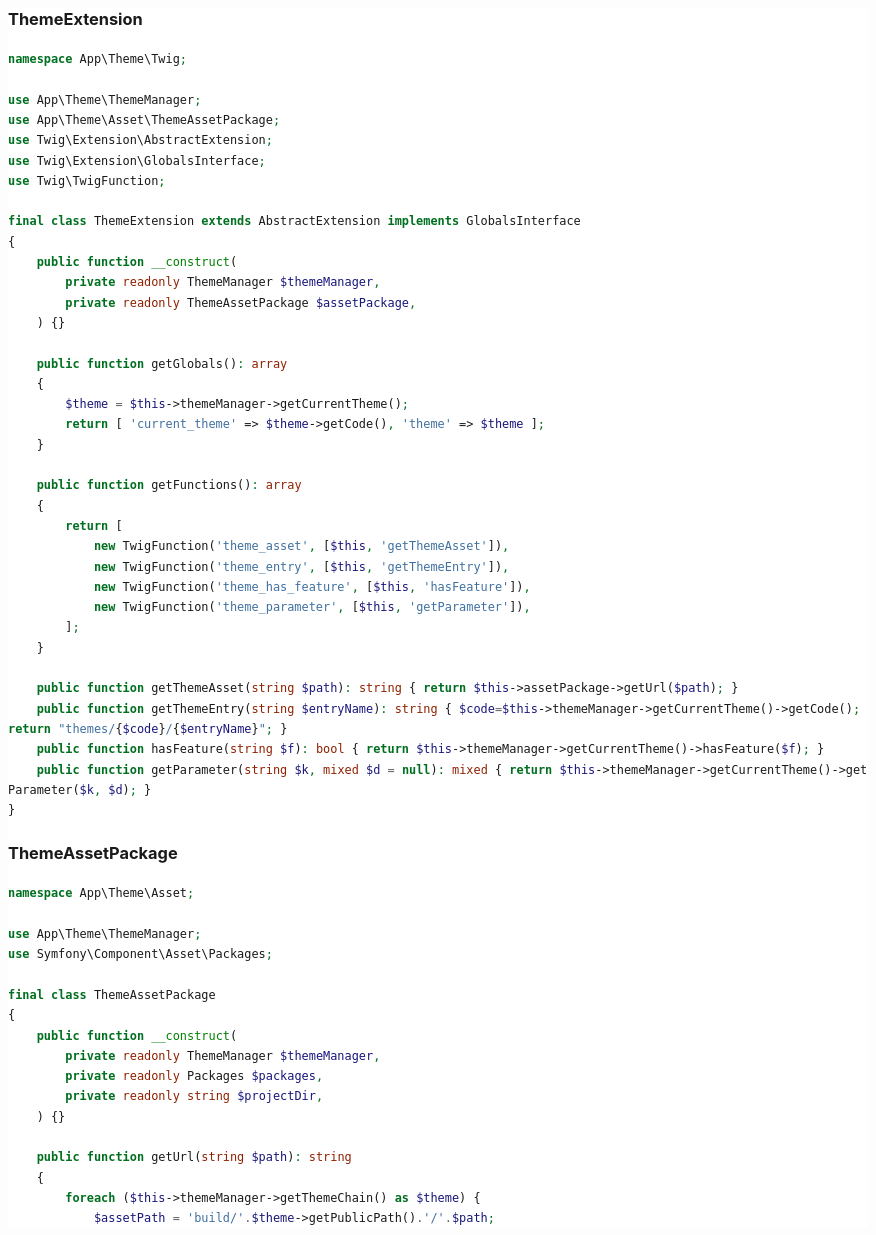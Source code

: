 ### ThemeExtension
```php
namespace App\Theme\Twig;

use App\Theme\ThemeManager;
use App\Theme\Asset\ThemeAssetPackage;
use Twig\Extension\AbstractExtension;
use Twig\Extension\GlobalsInterface;
use Twig\TwigFunction;

final class ThemeExtension extends AbstractExtension implements GlobalsInterface
{
    public function __construct(
        private readonly ThemeManager $themeManager,
        private readonly ThemeAssetPackage $assetPackage,
    ) {}

    public function getGlobals(): array
    {
        $theme = $this->themeManager->getCurrentTheme();
        return [ 'current_theme' => $theme->getCode(), 'theme' => $theme ];
    }

    public function getFunctions(): array
    {
        return [
            new TwigFunction('theme_asset', [$this, 'getThemeAsset']),
            new TwigFunction('theme_entry', [$this, 'getThemeEntry']),
            new TwigFunction('theme_has_feature', [$this, 'hasFeature']),
            new TwigFunction('theme_parameter', [$this, 'getParameter']),
        ];
    }

    public function getThemeAsset(string $path): string { return $this->assetPackage->getUrl($path); }
    public function getThemeEntry(string $entryName): string { $code=$this->themeManager->getCurrentTheme()->getCode(); return "themes/{$code}/{$entryName}"; }
    public function hasFeature(string $f): bool { return $this->themeManager->getCurrentTheme()->hasFeature($f); }
    public function getParameter(string $k, mixed $d = null): mixed { return $this->themeManager->getCurrentTheme()->getParameter($k, $d); }
}
```

### ThemeAssetPackage
```php
namespace App\Theme\Asset;

use App\Theme\ThemeManager;
use Symfony\Component\Asset\Packages;

final class ThemeAssetPackage
{
    public function __construct(
        private readonly ThemeManager $themeManager,
        private readonly Packages $packages,
        private readonly string $projectDir,
    ) {}

    public function getUrl(string $path): string
    {
        foreach ($this->themeManager->getThemeChain() as $theme) {
            $assetPath = 'build/'.$theme->getPublicPath().'/'.$path;
```